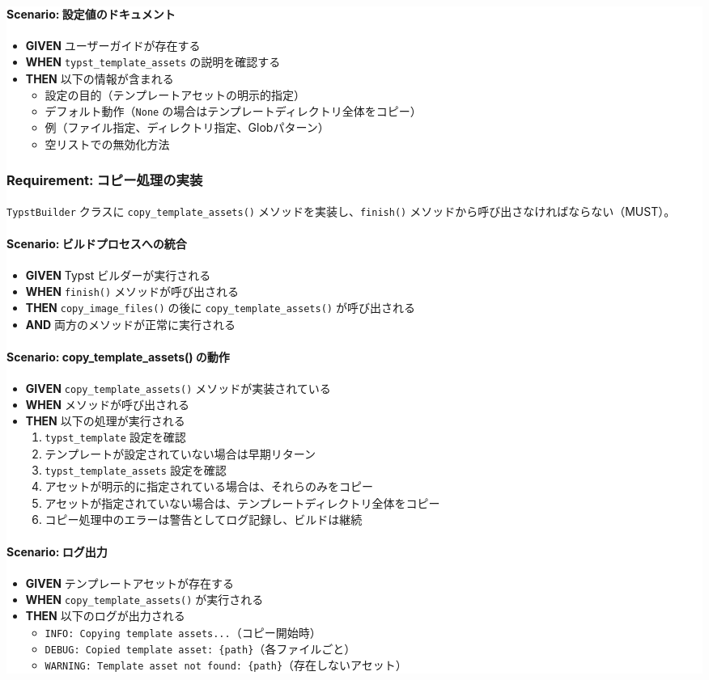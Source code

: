 #### Scenario: 設定値のドキュメント

- **GIVEN** ユーザーガイドが存在する
- **WHEN** `typst_template_assets` の説明を確認する
- **THEN** 以下の情報が含まれる
  - 設定の目的（テンプレートアセットの明示的指定）
  - デフォルト動作（`None` の場合はテンプレートディレクトリ全体をコピー）
  - 例（ファイル指定、ディレクトリ指定、Globパターン）
  - 空リストでの無効化方法

### Requirement: コピー処理の実装

`TypstBuilder` クラスに `copy_template_assets()` メソッドを実装し、`finish()` メソッドから呼び出さなければならない（MUST）。

#### Scenario: ビルドプロセスへの統合

- **GIVEN** Typst ビルダーが実行される
- **WHEN** `finish()` メソッドが呼び出される
- **THEN** `copy_image_files()` の後に `copy_template_assets()` が呼び出される
- **AND** 両方のメソッドが正常に実行される

#### Scenario: copy_template_assets() の動作

- **GIVEN** `copy_template_assets()` メソッドが実装されている
- **WHEN** メソッドが呼び出される
- **THEN** 以下の処理が実行される
  1. `typst_template` 設定を確認
  2. テンプレートが設定されていない場合は早期リターン
  3. `typst_template_assets` 設定を確認
  4. アセットが明示的に指定されている場合は、それらのみをコピー
  5. アセットが指定されていない場合は、テンプレートディレクトリ全体をコピー
  6. コピー処理中のエラーは警告としてログ記録し、ビルドは継続

#### Scenario: ログ出力

- **GIVEN** テンプレートアセットが存在する
- **WHEN** `copy_template_assets()` が実行される
- **THEN** 以下のログが出力される
  - `INFO: Copying template assets...`（コピー開始時）
  - `DEBUG: Copied template asset: {path}`（各ファイルごと）
  - `WARNING: Template asset not found: {path}`（存在しないアセット）
